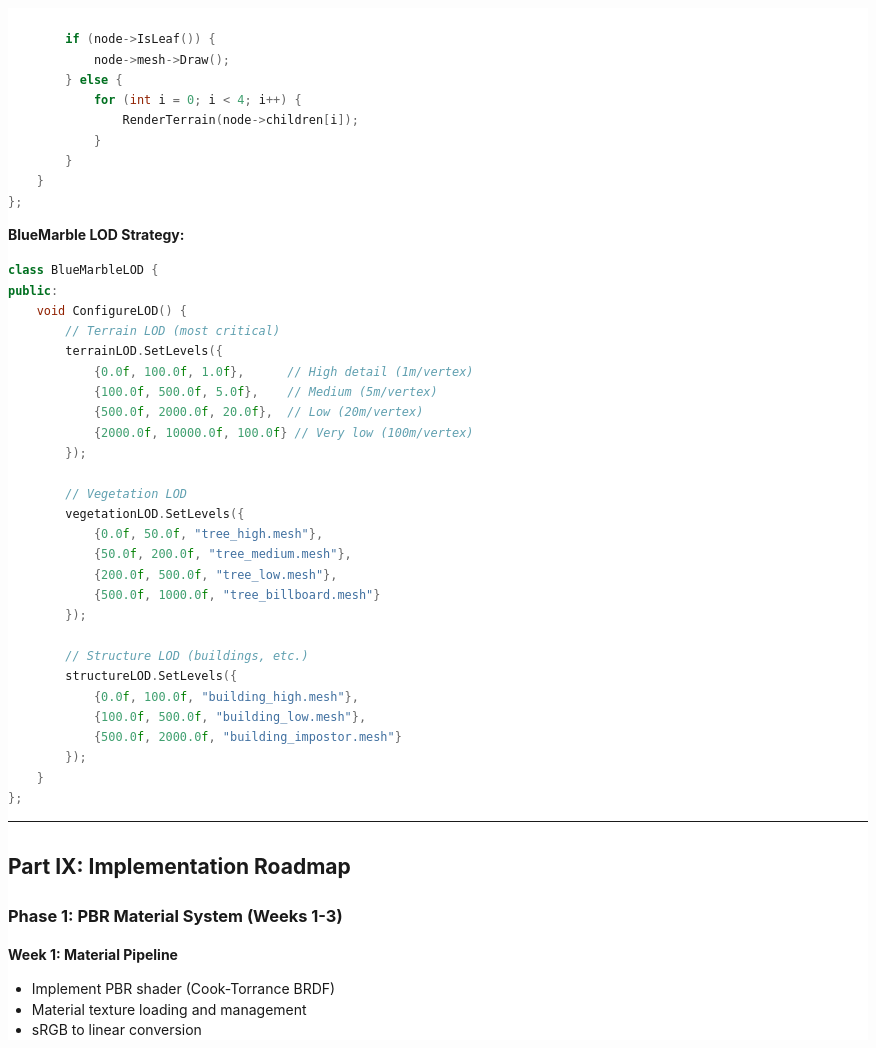 ```cpp
        
        if (node->IsLeaf()) {
            node->mesh->Draw();
        } else {
            for (int i = 0; i < 4; i++) {
                RenderTerrain(node->children[i]);
            }
        }
    }
};
```

**BlueMarble LOD Strategy:**

```cpp
class BlueMarbleLOD {
public:
    void ConfigureLOD() {
        // Terrain LOD (most critical)
        terrainLOD.SetLevels({
            {0.0f, 100.0f, 1.0f},      // High detail (1m/vertex)
            {100.0f, 500.0f, 5.0f},    // Medium (5m/vertex)
            {500.0f, 2000.0f, 20.0f},  // Low (20m/vertex)
            {2000.0f, 10000.0f, 100.0f} // Very low (100m/vertex)
        });
        
        // Vegetation LOD
        vegetationLOD.SetLevels({
            {0.0f, 50.0f, "tree_high.mesh"},
            {50.0f, 200.0f, "tree_medium.mesh"},
            {200.0f, 500.0f, "tree_low.mesh"},
            {500.0f, 1000.0f, "tree_billboard.mesh"}
        });
        
        // Structure LOD (buildings, etc.)
        structureLOD.SetLevels({
            {0.0f, 100.0f, "building_high.mesh"},
            {100.0f, 500.0f, "building_low.mesh"},
            {500.0f, 2000.0f, "building_impostor.mesh"}
        });
    }
};
```

---

## Part IX: Implementation Roadmap

### Phase 1: PBR Material System (Weeks 1-3)

**Week 1: Material Pipeline**
- Implement PBR shader (Cook-Torrance BRDF)
- Material texture loading and management
- sRGB to linear conversion
